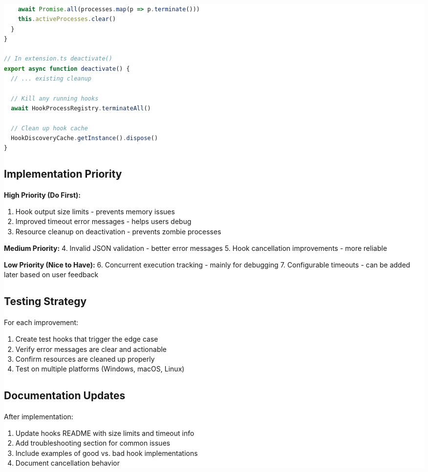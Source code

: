 ```typescript
    await Promise.all(processes.map(p => p.terminate()))
    this.activeProcesses.clear()
  }
}

// In extension.ts deactivate()
export async function deactivate() {
  // ... existing cleanup
  
  // Kill any running hooks
  await HookProcessRegistry.terminateAll()
  
  // Clean up hook cache
  HookDiscoveryCache.getInstance().dispose()
}
```

## Implementation Priority

**High Priority (Do First):**
1. Hook output size limits - prevents memory issues
2. Improved timeout error messages - helps users debug
3. Resource cleanup on deactivation - prevents zombie processes

**Medium Priority:**
4. Invalid JSON validation - better error messages
5. Hook cancellation improvements - more reliable

**Low Priority (Nice to Have):**
6. Concurrent execution tracking - mainly for debugging
7. Configurable timeouts - can be added later based on user feedback

## Testing Strategy

For each improvement:
1. Create test hooks that trigger the edge case
2. Verify error messages are clear and actionable
3. Confirm resources are cleaned up properly
4. Test on multiple platforms (Windows, macOS, Linux)

## Documentation Updates

After implementation:
1. Update hooks README with size limits and timeout info
2. Add troubleshooting section for common issues
3. Include examples of good vs. bad hook implementations
4. Document cancellation behavior
